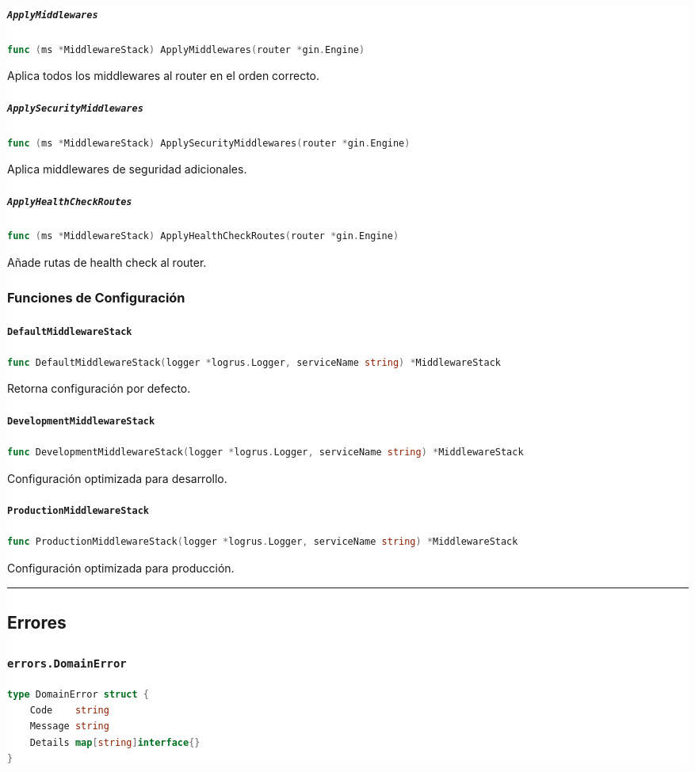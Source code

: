 ##### `ApplyMiddlewares`

```go
func (ms *MiddlewareStack) ApplyMiddlewares(router *gin.Engine)
```

Aplica todos los middlewares al router en el orden correcto.

##### `ApplySecurityMiddlewares`

```go
func (ms *MiddlewareStack) ApplySecurityMiddlewares(router *gin.Engine)
```

Aplica middlewares de seguridad adicionales.

##### `ApplyHealthCheckRoutes`

```go
func (ms *MiddlewareStack) ApplyHealthCheckRoutes(router *gin.Engine)
```

Añade rutas de health check al router.

### Funciones de Configuración

#### `DefaultMiddlewareStack`

```go
func DefaultMiddlewareStack(logger *logrus.Logger, serviceName string) *MiddlewareStack
```

Retorna configuración por defecto.

#### `DevelopmentMiddlewareStack`

```go
func DevelopmentMiddlewareStack(logger *logrus.Logger, serviceName string) *MiddlewareStack
```

Configuración optimizada para desarrollo.

#### `ProductionMiddlewareStack`

```go
func ProductionMiddlewareStack(logger *logrus.Logger, serviceName string) *MiddlewareStack
```

Configuración optimizada para producción.

---

## Errores

### `errors.DomainError`

```go
type DomainError struct {
    Code    string
    Message string
    Details map[string]interface{}
}
```
